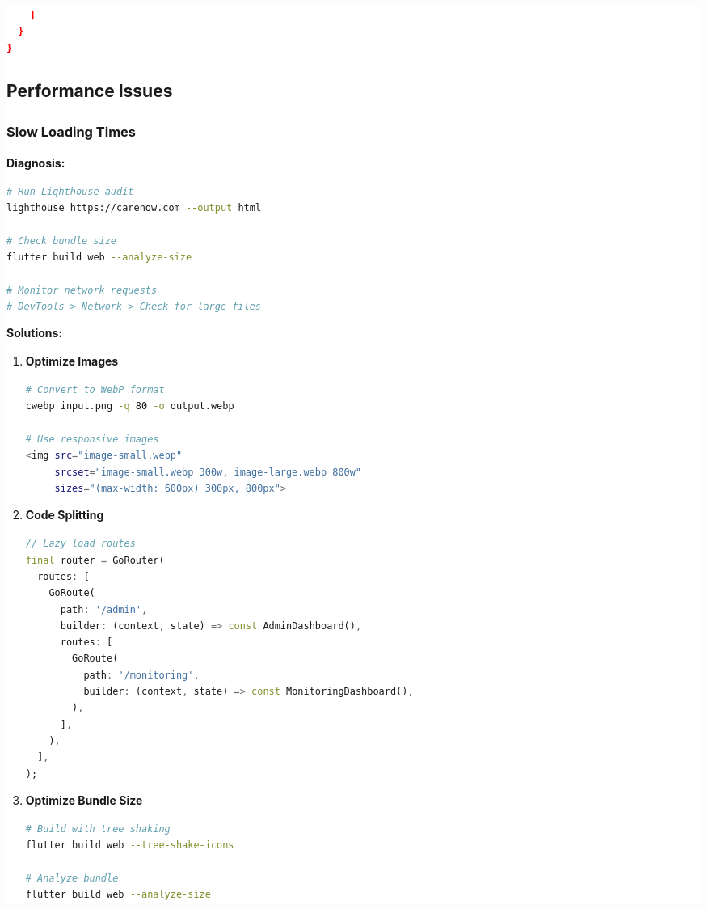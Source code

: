 ```json
    ]
  }
}
```

## Performance Issues

### Slow Loading Times

**Diagnosis:**
```bash
# Run Lighthouse audit
lighthouse https://carenow.com --output html

# Check bundle size
flutter build web --analyze-size

# Monitor network requests
# DevTools > Network > Check for large files
```

**Solutions:**
1. **Optimize Images**
   ```bash
   # Convert to WebP format
   cwebp input.png -q 80 -o output.webp
   
   # Use responsive images
   <img src="image-small.webp" 
        srcset="image-small.webp 300w, image-large.webp 800w"
        sizes="(max-width: 600px) 300px, 800px">
   ```

2. **Code Splitting**
   ```dart
   // Lazy load routes
   final router = GoRouter(
     routes: [
       GoRoute(
         path: '/admin',
         builder: (context, state) => const AdminDashboard(),
         routes: [
           GoRoute(
             path: '/monitoring',
             builder: (context, state) => const MonitoringDashboard(),
           ),
         ],
       ),
     ],
   );
   ```

3. **Optimize Bundle Size**
   ```bash
   # Build with tree shaking
   flutter build web --tree-shake-icons
   
   # Analyze bundle
   flutter build web --analyze-size
   ```
